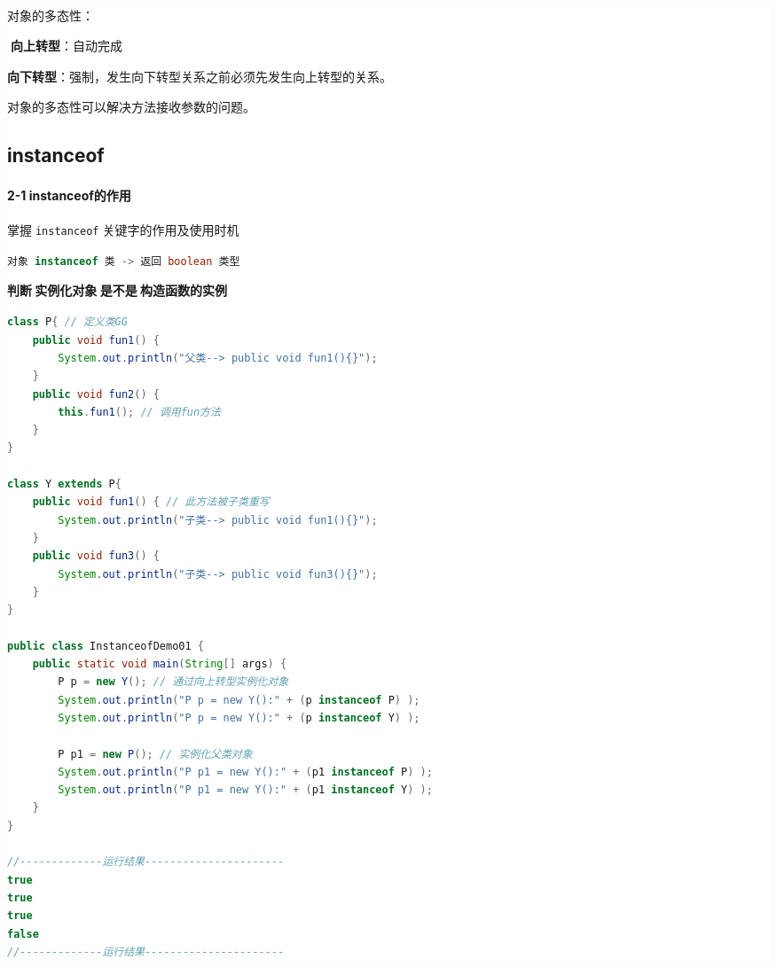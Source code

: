 对象的多态性：

​	**向上转型**：自动完成

​	**向下转型**：强制，发生向下转型关系之前必须先发生向上转型的关系。

对象的多态性可以解决方法接收参数的问题。





## instanceof

#### 2-1 instanceof的作用

掌握 `instanceof` 关键字的作用及使用时机

```java
对象 instanceof 类 -> 返回 boolean 类型
```



**判断 实例化对象 是不是 构造函数的实例**

```java
class P{ // 定义类GG
	public void fun1() {
		System.out.println("父类--> public void fun1(){}");
	}
	public void fun2() {
		this.fun1(); // 调用fun方法
	}
}

class Y extends P{
	public void fun1() { // 此方法被子类重写
		System.out.println("子类--> public void fun1(){}");
	}
	public void fun3() {
		System.out.println("子类--> public void fun3(){}");
	}
}

public class InstanceofDemo01 {
	public static void main(String[] args) {
		P p = new Y(); // 通过向上转型实例化对象
		System.out.println("P p = new Y():" + (p instanceof P) );
		System.out.println("P p = new Y():" + (p instanceof Y) );
		
		P p1 = new P(); // 实例化父类对象
		System.out.println("P p1 = new Y():" + (p1 instanceof P) );
		System.out.println("P p1 = new Y():" + (p1 instanceof Y) );
	}
}

//-------------运行结果----------------------
true
true
true
false
//-------------运行结果----------------------
```
